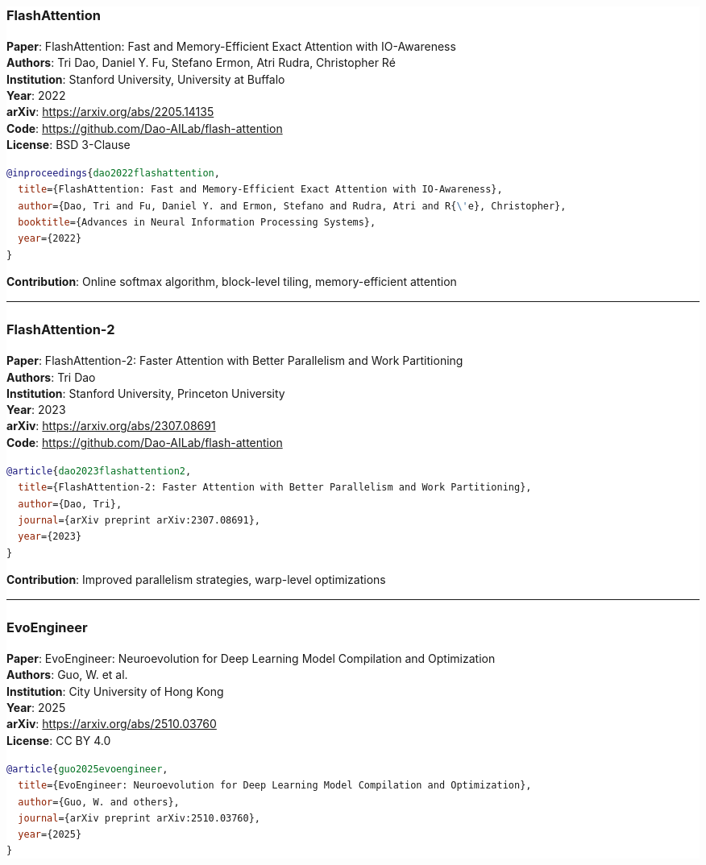 ### FlashAttention
**Paper**: FlashAttention: Fast and Memory-Efficient Exact Attention with IO-Awareness  
**Authors**: Tri Dao, Daniel Y. Fu, Stefano Ermon, Atri Rudra, Christopher Ré  
**Institution**: Stanford University, University at Buffalo  
**Year**: 2022  
**arXiv**: https://arxiv.org/abs/2205.14135  
**Code**: https://github.com/Dao-AILab/flash-attention  
**License**: BSD 3-Clause

```bibtex
@inproceedings{dao2022flashattention,
  title={FlashAttention: Fast and Memory-Efficient Exact Attention with IO-Awareness},
  author={Dao, Tri and Fu, Daniel Y. and Ermon, Stefano and Rudra, Atri and R{\'e}, Christopher},
  booktitle={Advances in Neural Information Processing Systems},
  year={2022}
}
```

**Contribution**: Online softmax algorithm, block-level tiling, memory-efficient attention

---

### FlashAttention-2
**Paper**: FlashAttention-2: Faster Attention with Better Parallelism and Work Partitioning  
**Authors**: Tri Dao  
**Institution**: Stanford University, Princeton University  
**Year**: 2023  
**arXiv**: https://arxiv.org/abs/2307.08691  
**Code**: https://github.com/Dao-AILab/flash-attention

```bibtex
@article{dao2023flashattention2,
  title={FlashAttention-2: Faster Attention with Better Parallelism and Work Partitioning},
  author={Dao, Tri},
  journal={arXiv preprint arXiv:2307.08691},
  year={2023}
}
```

**Contribution**: Improved parallelism strategies, warp-level optimizations

---

### EvoEngineer
**Paper**: EvoEngineer: Neuroevolution for Deep Learning Model Compilation and Optimization  
**Authors**: Guo, W. et al.  
**Institution**: City University of Hong Kong  
**Year**: 2025  
**arXiv**: https://arxiv.org/abs/2510.03760  
**License**: CC BY 4.0

```bibtex
@article{guo2025evoengineer,
  title={EvoEngineer: Neuroevolution for Deep Learning Model Compilation and Optimization},
  author={Guo, W. and others},
  journal={arXiv preprint arXiv:2510.03760},
  year={2025}
}
```
